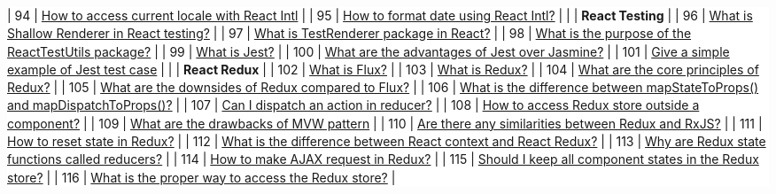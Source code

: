 | 94  | [How to access current locale with React Intl](#how-to-access-current-locale-with-react-intl)                                                                                                                                    |
| 95  | [How to format date using React Intl?](#how-to-format-date-using-react-intl)                                                                                                                                                     |
|     | **React Testing**                                                                                                                                                                                                                |
| 96  | [What is Shallow Renderer in React testing?](#what-is-shallow-renderer-in-react-testing)                                                                                                                                         |
| 97  | [What is TestRenderer package in React?](#what-is-testrenderer-package-in-react)                                                                                                                                                 |
| 98  | [What is the purpose of the ReactTestUtils package?](#what-is-the-purpose-of-reacttestutils-package)                                                                                                                                 |
| 99  | [What is Jest?](#what-is-jest)                                                                                                                                                                                                   |
| 100 | [What are the advantages of Jest over Jasmine?](#what-are-the-advantages-of-jest-over-jasmine)                                                                                                                                   |
| 101 | [Give a simple example of Jest test case](#give-a-simple-example-of-jest-test-case)                                                                                                                                              |
|     | **React Redux**                                                                                                                                                                                                                  |
| 102 | [What is Flux?](#what-is-flux)                                                                                                                                                                                                   |
| 103 | [What is Redux?](#what-is-redux)                                                                                                                                                                                                 |
| 104 | [What are the core principles of Redux?](#what-are-the-core-principles-of-redux)                                                                                                                                                 |
| 105 | [What are the downsides of Redux compared to Flux?](#what-are-the-downsides-of-redux-compared-to-flux)                                                                                                                           |
| 106 | [What is the difference between mapStateToProps() and mapDispatchToProps()?](#what-is-the-difference-between-mapstatetoprops-and-mapdispatchtoprops)                                                                             |
| 107 | [Can I dispatch an action in reducer?](#can-i-dispatch-an-action-in-reducer)                                                                                                                                                     |
| 108 | [How to access Redux store outside a component?](#how-to-access-redux-store-outside-a-component)                                                                                                                                 |
| 109 | [What are the drawbacks of MVW pattern](#what-are-the-drawbacks-of-mvw-pattern)                                                                                                                                                  |
| 110 | [Are there any similarities between Redux and RxJS?](#are-there-any-similarities-between-redux-and-rxjs)                                                                                                                         |
| 111 | [How to reset state in Redux?](#how-to-reset-state-in-redux)                                                                                                                                                                     |
| 112 | [What is the difference between React context and React Redux?](#what-is-the-difference-between-react-context-and-react-redux)                                                                                                   |
| 113 | [Why are Redux state functions called reducers?](#why-are-redux-state-functions-called-reducers)                                                                                                                                 |
| 114 | [How to make AJAX request in Redux?](#how-to-make-ajax-request-in-redux)                                                                                                                                                         |
| 115 | [Should I keep all component states in the Redux store?](#should-i-keep-all-components-state-in-redux-store)                                                                                                                        |
| 116 | [What is the proper way to access the Redux store?](#what-is-the-proper-way-to-access-redux-store)                                                                                                                                   |